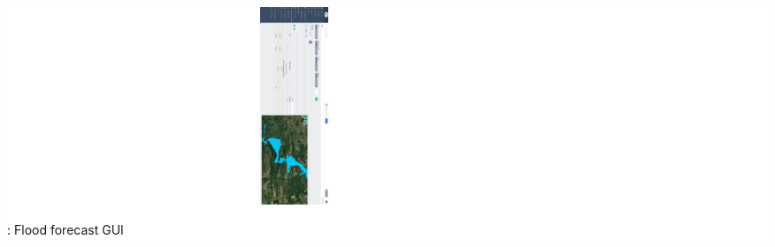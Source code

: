 <img src="media/UseCaseDescriptor-Picture19.png" style="width:6.76772in;height:2.33333in"
alt="A screenshot of a computer AI-generated content may be incorrect." />
<figcaption><p>: Flood forecast GUI</p></figcaption>
</figure>
